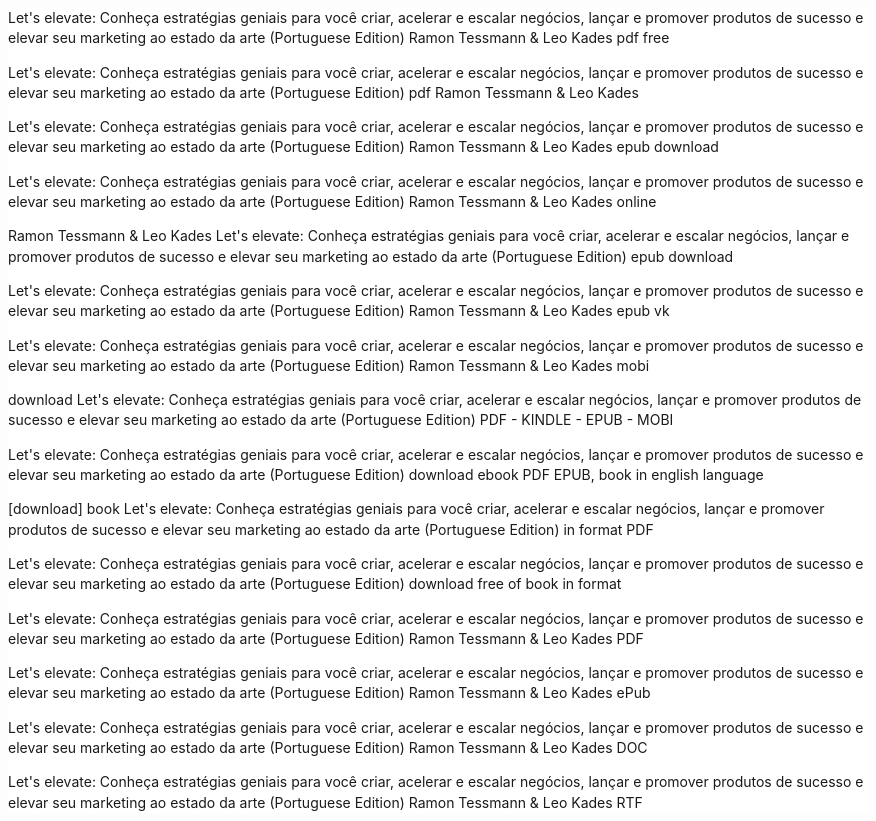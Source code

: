 Let's elevate: Conheça estratégias geniais para você criar, acelerar e escalar negócios, lançar e promover produtos de sucesso e elevar seu marketing ao estado da arte (Portuguese Edition) Ramon Tessmann & Leo Kades pdf free

Let's elevate: Conheça estratégias geniais para você criar, acelerar e escalar negócios, lançar e promover produtos de sucesso e elevar seu marketing ao estado da arte (Portuguese Edition) pdf Ramon Tessmann & Leo Kades

Let's elevate: Conheça estratégias geniais para você criar, acelerar e escalar negócios, lançar e promover produtos de sucesso e elevar seu marketing ao estado da arte (Portuguese Edition) Ramon Tessmann & Leo Kades epub download

Let's elevate: Conheça estratégias geniais para você criar, acelerar e escalar negócios, lançar e promover produtos de sucesso e elevar seu marketing ao estado da arte (Portuguese Edition) Ramon Tessmann & Leo Kades online

Ramon Tessmann & Leo Kades Let's elevate: Conheça estratégias geniais para você criar, acelerar e escalar negócios, lançar e promover produtos de sucesso e elevar seu marketing ao estado da arte (Portuguese Edition) epub download

Let's elevate: Conheça estratégias geniais para você criar, acelerar e escalar negócios, lançar e promover produtos de sucesso e elevar seu marketing ao estado da arte (Portuguese Edition) Ramon Tessmann & Leo Kades epub vk

Let's elevate: Conheça estratégias geniais para você criar, acelerar e escalar negócios, lançar e promover produtos de sucesso e elevar seu marketing ao estado da arte (Portuguese Edition) Ramon Tessmann & Leo Kades mobi

download Let's elevate: Conheça estratégias geniais para você criar, acelerar e escalar negócios, lançar e promover produtos de sucesso e elevar seu marketing ao estado da arte (Portuguese Edition) PDF - KINDLE - EPUB - MOBI

Let's elevate: Conheça estratégias geniais para você criar, acelerar e escalar negócios, lançar e promover produtos de sucesso e elevar seu marketing ao estado da arte (Portuguese Edition) download ebook PDF EPUB, book in english language

[download] book Let's elevate: Conheça estratégias geniais para você criar, acelerar e escalar negócios, lançar e promover produtos de sucesso e elevar seu marketing ao estado da arte (Portuguese Edition) in format PDF

Let's elevate: Conheça estratégias geniais para você criar, acelerar e escalar negócios, lançar e promover produtos de sucesso e elevar seu marketing ao estado da arte (Portuguese Edition) download free of book in format

Let's elevate: Conheça estratégias geniais para você criar, acelerar e escalar negócios, lançar e promover produtos de sucesso e elevar seu marketing ao estado da arte (Portuguese Edition) Ramon Tessmann & Leo Kades PDF

Let's elevate: Conheça estratégias geniais para você criar, acelerar e escalar negócios, lançar e promover produtos de sucesso e elevar seu marketing ao estado da arte (Portuguese Edition) Ramon Tessmann & Leo Kades ePub

Let's elevate: Conheça estratégias geniais para você criar, acelerar e escalar negócios, lançar e promover produtos de sucesso e elevar seu marketing ao estado da arte (Portuguese Edition) Ramon Tessmann & Leo Kades DOC

Let's elevate: Conheça estratégias geniais para você criar, acelerar e escalar negócios, lançar e promover produtos de sucesso e elevar seu marketing ao estado da arte (Portuguese Edition) Ramon Tessmann & Leo Kades RTF
